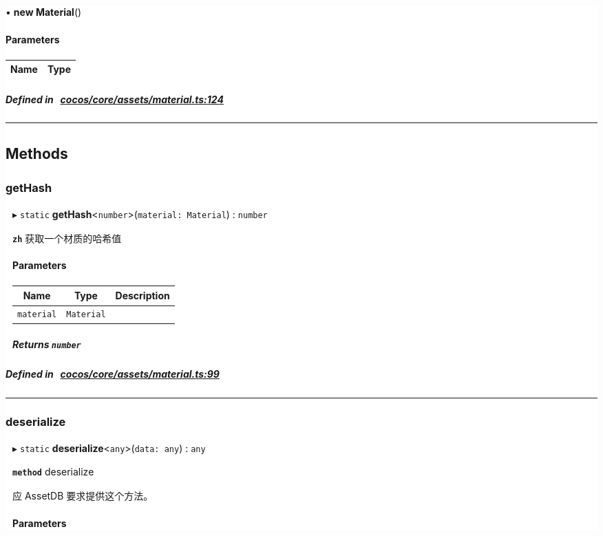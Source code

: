 • **new Material**()

#### Parameters

| Name | Type |
| :------ | :------ |
</div>

##### Defined in &nbsp;   [cocos/core/assets/material.ts:124](https://github.com/cocos-creator/engine/blob/c7bf6b8a9/cocos/core/assets/material.ts#L124)&nbsp;


---


## Methods

### getHash

<div style="margin-left: 10px;">

▸ `static`  **getHash**<`number`\>(`material: Material`) : `number`



**`zh`** 获取一个材质的哈希值



#### Parameters

| Name | Type | Description |
| :------: | :------: | :------: |
| `material` | `Material` |   |


##### Returns `number`
</div>

##### Defined in &nbsp;   [cocos/core/assets/material.ts:99](https://github.com/cocos-creator/engine/blob/c7bf6b8a9/cocos/core/assets/material.ts#L99)&nbsp;
___
### deserialize

<div style="margin-left: 10px;">

▸ `static`  **deserialize**<`any`\>(`data: any`) : `any`



**`method`** deserialize


应 AssetDB 要求提供这个方法。

#### Parameters
